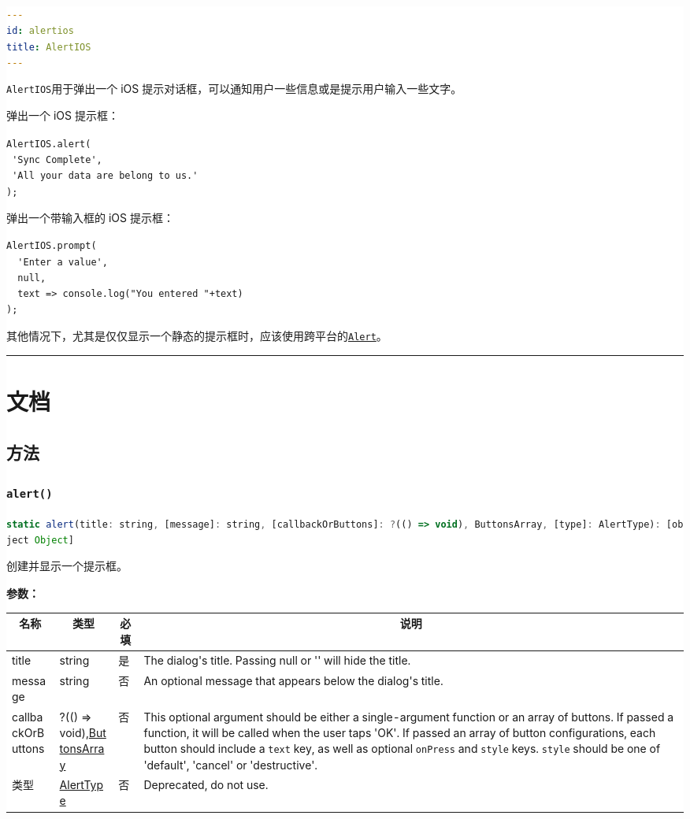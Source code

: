 ```yaml
---
id: alertios
title: AlertIOS
---
```


`AlertIOS`用于弹出一个 iOS 提示对话框，可以通知用户一些信息或是提示用户输入一些文字。

弹出一个 iOS 提示框：

```
AlertIOS.alert(
 'Sync Complete',
 'All your data are belong to us.'
);
```

弹出一个带输入框的 iOS 提示框：

```
AlertIOS.prompt(
  'Enter a value',
  null,
  text => console.log("You entered "+text)
);
```

其他情况下，尤其是仅仅显示一个静态的提示框时，应该使用跨平台的[`Alert`](alert.md)。

---

# 文档

## 方法

### `alert()`

```jsx
static alert(title: string, [message]: string, [callbackOrButtons]: ?(() => void), ButtonsArray, [type]: AlertType): [object Object]
```

创建并显示一个提示框。

**参数：**

| 名称              | 类型                                                   | 必填 | 说明                                                                                                                                                                                                                                                                                                                                                             |
| ----------------- | ------------------------------------------------------ | ---- | ---------------------------------------------------------------------------------------------------------------------------------------------------------------------------------------------------------------------------------------------------------------------------------------------------------------------------------------------------------------- |
| title             | string                                                 | 是   | The dialog's title. Passing null or '' will hide the title.                                                                                                                                                                                                                                                                                                      |
| message           | string                                                 | 否   | An optional message that appears below the dialog's title.                                                                                                                                                                                                                                                                                                       |
| callbackOrButtons | ?(() => void),[ButtonsArray](alertios.md#buttonsarray) | 否   | This optional argument should be either a single-argument function or an array of buttons. If passed a function, it will be called when the user taps 'OK'. If passed an array of button configurations, each button should include a `text` key, as well as optional `onPress` and `style` keys. `style` should be one of 'default', 'cancel' or 'destructive'. |
| 类型              | [AlertType](alertios.md#alerttype)                     | 否   | Deprecated, do not use.                                                                                                                                                                                                                                                                                                                                          |
